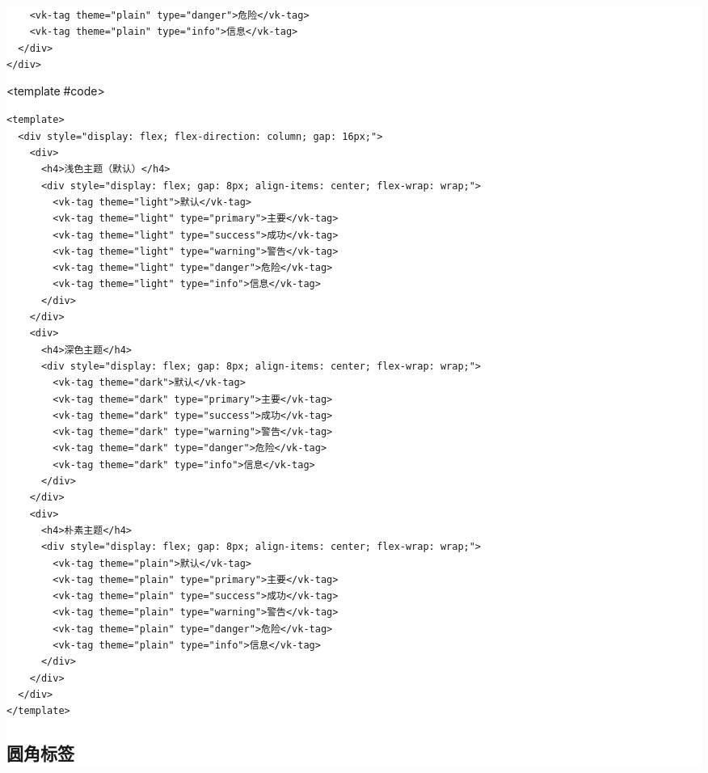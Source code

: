         <vk-tag theme="plain" type="danger">危险</vk-tag>
        <vk-tag theme="plain" type="info">信息</vk-tag>
      </div>
    </div>
  </div>
  
  <template #code>

```vue
<template>
  <div style="display: flex; flex-direction: column; gap: 16px;">
    <div>
      <h4>浅色主题（默认）</h4>
      <div style="display: flex; gap: 8px; align-items: center; flex-wrap: wrap;">
        <vk-tag theme="light">默认</vk-tag>
        <vk-tag theme="light" type="primary">主要</vk-tag>
        <vk-tag theme="light" type="success">成功</vk-tag>
        <vk-tag theme="light" type="warning">警告</vk-tag>
        <vk-tag theme="light" type="danger">危险</vk-tag>
        <vk-tag theme="light" type="info">信息</vk-tag>
      </div>
    </div>
    <div>
      <h4>深色主题</h4>
      <div style="display: flex; gap: 8px; align-items: center; flex-wrap: wrap;">
        <vk-tag theme="dark">默认</vk-tag>
        <vk-tag theme="dark" type="primary">主要</vk-tag>
        <vk-tag theme="dark" type="success">成功</vk-tag>
        <vk-tag theme="dark" type="warning">警告</vk-tag>
        <vk-tag theme="dark" type="danger">危险</vk-tag>
        <vk-tag theme="dark" type="info">信息</vk-tag>
      </div>
    </div>
    <div>
      <h4>朴素主题</h4>
      <div style="display: flex; gap: 8px; align-items: center; flex-wrap: wrap;">
        <vk-tag theme="plain">默认</vk-tag>
        <vk-tag theme="plain" type="primary">主要</vk-tag>
        <vk-tag theme="plain" type="success">成功</vk-tag>
        <vk-tag theme="plain" type="warning">警告</vk-tag>
        <vk-tag theme="plain" type="danger">危险</vk-tag>
        <vk-tag theme="plain" type="info">信息</vk-tag>
      </div>
    </div>
  </div>
</template>
```

  </template>
</Demo>

## 圆角标签
